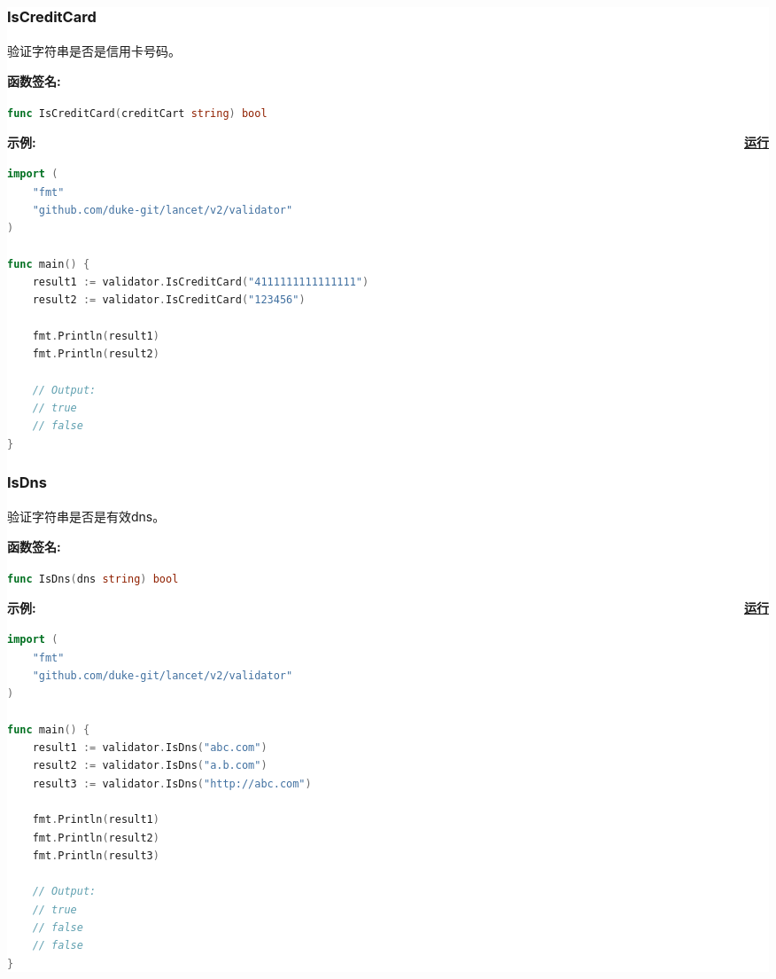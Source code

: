 ### <span id="IsCreditCard">IsCreditCard</span>

<p>验证字符串是否是信用卡号码。</p>

<b>函数签名:</b>

```go
func IsCreditCard(creditCart string) bool
```

<b>示例:<span style="float:right;display:inline-block">[运行](https://go.dev/play/p/sNwwL6B0-v4)</span></b>

```go
import (
    "fmt"
    "github.com/duke-git/lancet/v2/validator"
)

func main() {
    result1 := validator.IsCreditCard("4111111111111111")
    result2 := validator.IsCreditCard("123456")

    fmt.Println(result1)
    fmt.Println(result2)

    // Output:
    // true
    // false
}
```

### <span id="IsDns">IsDns</span>

<p>验证字符串是否是有效dns。</p>

<b>函数签名:</b>

```go
func IsDns(dns string) bool
```

<b>示例:<span style="float:right;display:inline-block">[运行](https://go.dev/play/p/jlYApVLLGTZ)</span></b>

```go
import (
    "fmt"
    "github.com/duke-git/lancet/v2/validator"
)

func main() {
    result1 := validator.IsDns("abc.com")
    result2 := validator.IsDns("a.b.com")
    result3 := validator.IsDns("http://abc.com")

    fmt.Println(result1)
    fmt.Println(result2)
    fmt.Println(result3)

    // Output:
    // true
    // false
    // false
}
```
